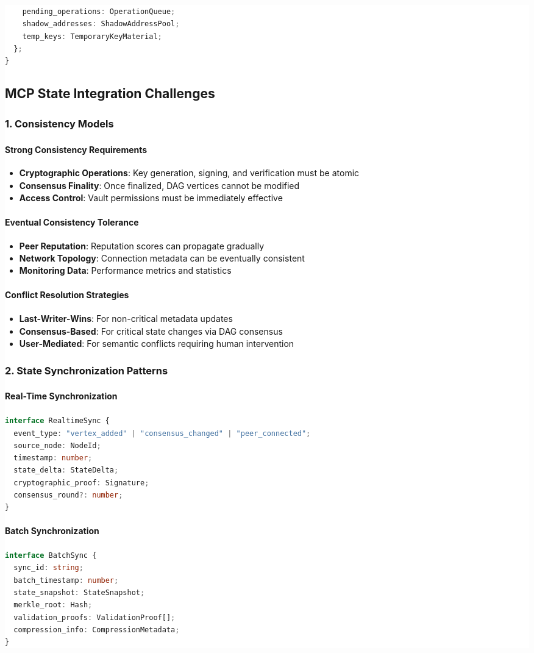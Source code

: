 ```typescript
    pending_operations: OperationQueue;
    shadow_addresses: ShadowAddressPool;
    temp_keys: TemporaryKeyMaterial;
  };
}
```

## MCP State Integration Challenges

### 1. Consistency Models

#### Strong Consistency Requirements
- **Cryptographic Operations**: Key generation, signing, and verification must be atomic
- **Consensus Finality**: Once finalized, DAG vertices cannot be modified
- **Access Control**: Vault permissions must be immediately effective

#### Eventual Consistency Tolerance
- **Peer Reputation**: Reputation scores can propagate gradually
- **Network Topology**: Connection metadata can be eventually consistent
- **Monitoring Data**: Performance metrics and statistics

#### Conflict Resolution Strategies
- **Last-Writer-Wins**: For non-critical metadata updates
- **Consensus-Based**: For critical state changes via DAG consensus
- **User-Mediated**: For semantic conflicts requiring human intervention

### 2. State Synchronization Patterns

#### Real-Time Synchronization
```typescript
interface RealtimeSync {
  event_type: "vertex_added" | "consensus_changed" | "peer_connected";
  source_node: NodeId;
  timestamp: number;
  state_delta: StateDelta;
  cryptographic_proof: Signature;
  consensus_round?: number;
}
```

#### Batch Synchronization
```typescript
interface BatchSync {
  sync_id: string;
  batch_timestamp: number;
  state_snapshot: StateSnapshot;
  merkle_root: Hash;
  validation_proofs: ValidationProof[];
  compression_info: CompressionMetadata;
}
```
